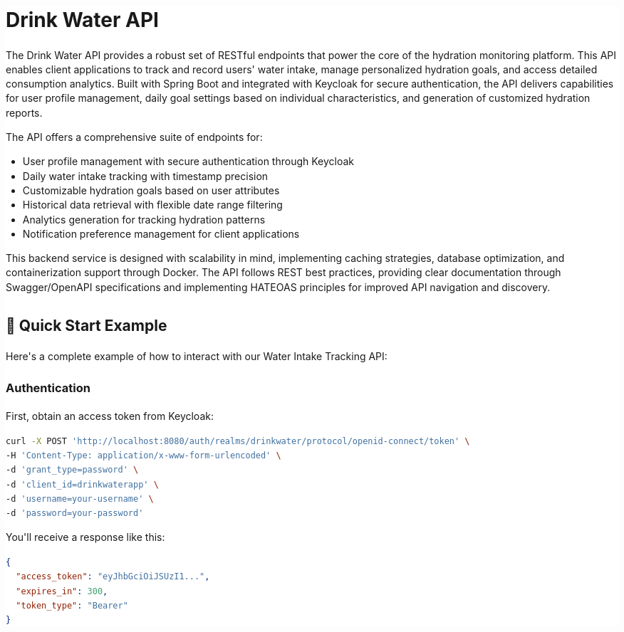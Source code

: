 # Drink Water API

The Drink Water API provides a robust set of RESTful endpoints that power the core of the hydration monitoring platform.
This API enables client applications to track and record users' water intake, manage personalized hydration goals, and
access detailed consumption analytics. Built with Spring Boot and integrated with Keycloak for secure authentication,
the API delivers capabilities for user profile management, daily goal settings based on individual characteristics, and
generation of customized hydration reports.

The API offers a comprehensive suite of endpoints for:

- User profile management with secure authentication through Keycloak
- Daily water intake tracking with timestamp precision
- Customizable hydration goals based on user attributes
- Historical data retrieval with flexible date range filtering
- Analytics generation for tracking hydration patterns
- Notification preference management for client applications

This backend service is designed with scalability in mind, implementing caching strategies, database optimization, and
containerization support through Docker. The API follows REST best practices, providing clear documentation through
Swagger/OpenAPI specifications and implementing HATEOAS principles for improved API navigation and discovery.

## 🚀 Quick Start Example

Here's a complete example of how to interact with our Water Intake Tracking API:

### Authentication

First, obtain an access token from Keycloak:

```bash
curl -X POST 'http://localhost:8080/auth/realms/drinkwater/protocol/openid-connect/token' \
-H 'Content-Type: application/x-www-form-urlencoded' \
-d 'grant_type=password' \
-d 'client_id=drinkwaterapp' \
-d 'username=your-username' \
-d 'password=your-password'
```

You'll receive a response like this:

```json
{
  "access_token": "eyJhbGciOiJSUzI1...",
  "expires_in": 300,
  "token_type": "Bearer"
}
```
